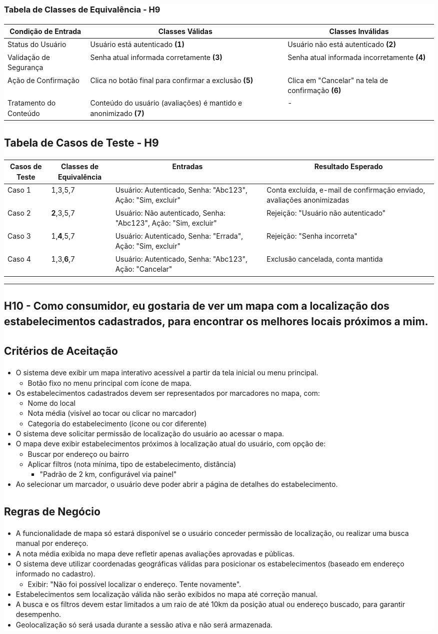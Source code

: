 ### Tabela de Classes de Equivalência - H9

| Condição de Entrada           | Classes Válidas                                                   | Classes Inválidas                                     |
|-------------------------------|-------------------------------------------------------------|-----------------------------------------------|
| Status do Usuário | Usuário está autenticado **(1)** | Usuário não está autenticado **(2)** |
| Validação de Segurança | Senha atual informada corretamente **(3)** | Senha atual informada incorretamente **(4)** |
| Ação de Confirmação | Clica no botão final para confirmar a exclusão **(5)** | Clica em "Cancelar" na tela de confirmação **(6)** |
| Tratamento do Conteúdo | Conteúdo do usuário (avaliações) é mantido e anonimizado **(7)** | - |

## Tabela de Casos de Teste - H9

| Casos de Teste | Classes de Equivalência | Entradas | Resultado Esperado |
|----------------|-------------------------|----------|---------------------|
| Caso 1         | 1,3,5,7                 | Usuário: Autenticado, Senha: "Abc123", Ação: "Sim, excluir" | Conta excluída, e-mail de confirmação enviado, avaliações anonimizadas |
| Caso 2         | **2**,3,5,7             | Usuário: Não autenticado, Senha: "Abc123", Ação: "Sim, excluir" | Rejeição: "Usuário não autenticado" |
| Caso 3         | 1,**4**,5,7             | Usuário: Autenticado, Senha: "Errada", Ação: "Sim, excluir" | Rejeição: "Senha incorreta" |
| Caso 4         | 1,3,**6**,7                 | Usuário: Autenticado, Senha: "Abc123", Ação: "Cancelar" | Exclusão cancelada, conta mantida |

---

## H10 - Como consumidor, eu gostaria de ver um mapa com a localização dos estabelecimentos cadastrados, para encontrar os melhores locais próximos a mim.

## Critérios de Aceitação
* O sistema deve exibir um mapa interativo acessível a partir da tela inicial ou menu principal.
    * Botão fixo no menu principal com ícone de mapa.
* Os estabelecimentos cadastrados devem ser representados por marcadores no mapa, com:
    * Nome do local
    * Nota média (visível ao tocar ou clicar no marcador)
    * Categoria do estabelecimento (ícone ou cor diferente)
* O sistema deve solicitar permissão de localização do usuário ao acessar o mapa.
* O mapa deve exibir estabelecimentos próximos à localização atual do usuário, com opção de:
    * Buscar por endereço ou bairro
    * Aplicar filtros (nota mínima, tipo de estabelecimento, distância)
        * "Padrão de 2 km, configurável via painel"
* Ao selecionar um marcador, o usuário deve poder abrir a página de detalhes do estabelecimento.

## Regras de Negócio
* A funcionalidade de mapa só estará disponível se o usuário conceder permissão de localização, ou realizar uma busca manual por endereço.
* A nota média exibida no mapa deve refletir apenas avaliações aprovadas e públicas.
* O sistema deve utilizar coordenadas geográficas válidas para posicionar os estabelecimentos (baseado em endereço informado no cadastro).
    * Exibir: "Não foi possível localizar o endereço. Tente novamente".
* Estabelecimentos sem localização válida não serão exibidos no mapa até correção manual.
* A busca e os filtros devem estar limitados a um raio de até 10km da posição atual ou endereço buscado, para garantir desempenho.
* Geolocalização só será usada durante a sessão ativa e não será armazenada.
